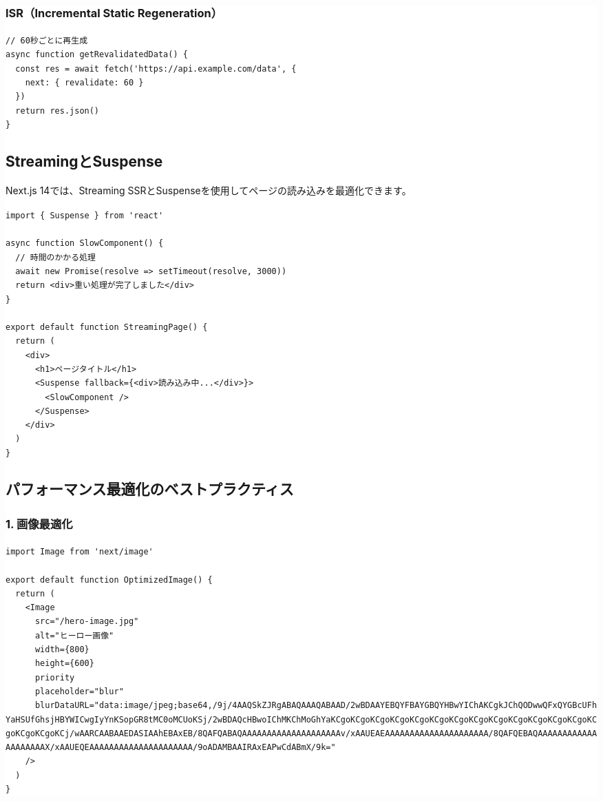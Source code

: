 ### ISR（Incremental Static Regeneration）

```tsx
// 60秒ごとに再生成
async function getRevalidatedData() {
  const res = await fetch('https://api.example.com/data', {
    next: { revalidate: 60 }
  })
  return res.json()
}
```

## StreamingとSuspense

Next.js 14では、Streaming SSRとSuspenseを使用してページの読み込みを最適化できます。

```tsx
import { Suspense } from 'react'

async function SlowComponent() {
  // 時間のかかる処理
  await new Promise(resolve => setTimeout(resolve, 3000))
  return <div>重い処理が完了しました</div>
}

export default function StreamingPage() {
  return (
    <div>
      <h1>ページタイトル</h1>
      <Suspense fallback={<div>読み込み中...</div>}>
        <SlowComponent />
      </Suspense>
    </div>
  )
}
```

## パフォーマンス最適化のベストプラクティス

### 1. 画像最適化

```tsx
import Image from 'next/image'

export default function OptimizedImage() {
  return (
    <Image
      src="/hero-image.jpg"
      alt="ヒーロー画像"
      width={800}
      height={600}
      priority
      placeholder="blur"
      blurDataURL="data:image/jpeg;base64,/9j/4AAQSkZJRgABAQAAAQABAAD/2wBDAAYEBQYFBAYGBQYHBwYIChAKCgkJChQODwwQFxQYGBcUFhYaHSUfGhsjHBYWICwgIyYnKSopGR8tMC0oMCUoKSj/2wBDAQcHBwoIChMKChMoGhYaKCgoKCgoKCgoKCgoKCgoKCgoKCgoKCgoKCgoKCgoKCgoKCgoKCgoKCgoKCgoKCgoKCj/wAARCAABAAEDASIAAhEBAxEB/8QAFQABAQAAAAAAAAAAAAAAAAAAAAv/xAAUEAEAAAAAAAAAAAAAAAAAAAAA/8QAFQEBAQAAAAAAAAAAAAAAAAAAAAX/xAAUEQEAAAAAAAAAAAAAAAAAAAAA/9oADAMBAAIRAxEAPwCdABmX/9k="
    />
  )
}
```
